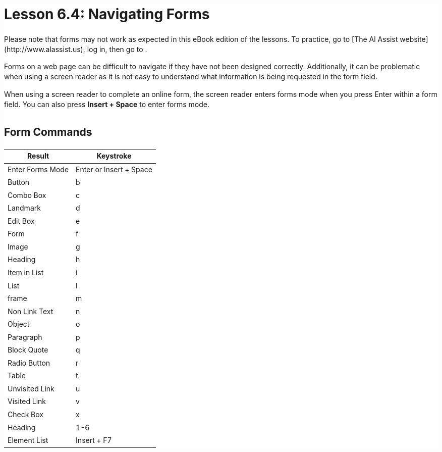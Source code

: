

# Lesson 6.4: Navigating Forms

<aside>
Please note that forms may not work as expected in this eBook edition
of the lessons. To practice, go to [The Al Assist
website](http://www.alassist.us), log in, then go to
<https://moodle.alassist.us/mod/page/view.php?id=1151&forceview=1>.
</aside>

Forms on a web page can be difficult to navigate if they have not been
designed correctly. Additionally, it can be problematic when using a
screen reader as it is not easy to understand what information is being
requested in the form field.

When using a screen reader to complete an online form, the screen reader
enters forms mode when you press Enter within a form field. You can also
press **Insert + Space** to enter forms mode.

## Form Commands

| Result           | Keystroke               |
|------------------|-------------------------|
| Enter Forms Mode | Enter or Insert + Space |
| Button           | b                       |
| Combo Box        | c                       |
| Landmark         | d                       |
| Edit Box         | e                       |
| Form             | f                       |
| Image            | g                       |
| Heading          | h                       |
| Item in List     | i                       |
| List             | l                       |
| frame            | m                       |
| Non Link Text    | n                       |
| Object           | o                       |
| Paragraph        | p                       |
| Block Quote      | q                       |
| Radio Button     | r                       |
| Table            | t                       |
| Unvisited Link   | u                       |
| Visited Link     | v                       |
| Check Box        | x                       |
| Heading          | 1-6                     |
| Element List     | Insert + F7             |
